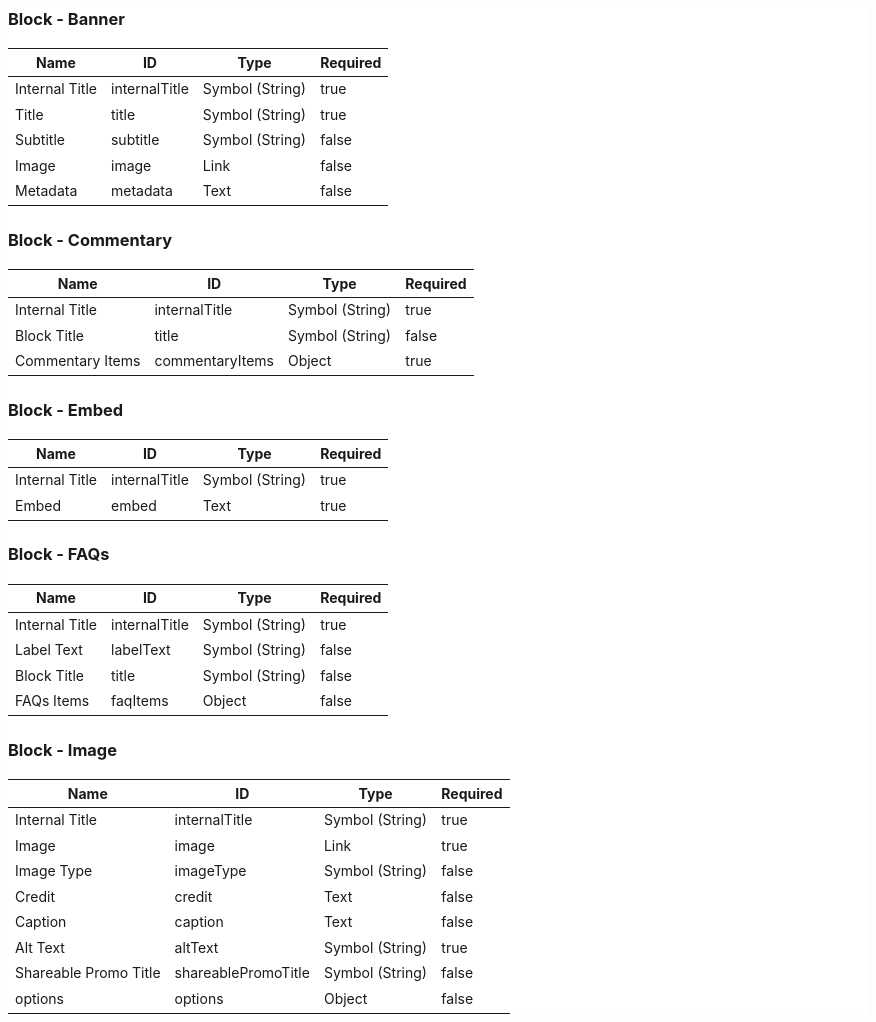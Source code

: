 
### Block - Banner
| Name | ID | Type | Required |
| --- | --- | --- | --- |
| Internal Title | internalTitle | Symbol (String) | true |
| Title | title | Symbol (String) | true |
| Subtitle | subtitle | Symbol (String) | false |
| Image | image | Link | false |
| Metadata | metadata | Text | false |


### Block - Commentary
| Name | ID | Type | Required |
| --- | --- | --- | --- |
| Internal Title | internalTitle | Symbol (String) | true |
| Block Title | title | Symbol (String) | false |
| Commentary Items | commentaryItems | Object | true |


### Block - Embed
| Name | ID | Type | Required |
| --- | --- | --- | --- |
| Internal Title | internalTitle | Symbol (String) | true |
| Embed | embed | Text | true |


### Block - FAQs
| Name | ID | Type | Required |
| --- | --- | --- | --- |
| Internal Title | internalTitle | Symbol (String) | true |
| Label Text | labelText | Symbol (String) | false |
| Block Title | title | Symbol (String) | false |
| FAQs Items | faqItems | Object | false |


### Block - Image
| Name | ID | Type | Required |
| --- | --- | --- | --- |
| Internal Title | internalTitle | Symbol (String) | true |
| Image | image | Link | true |
| Image Type | imageType | Symbol (String) | false |
| Credit | credit | Text | false |
| Caption | caption | Text | false |
| Alt Text | altText | Symbol (String) | true |
| Shareable Promo Title | shareablePromoTitle | Symbol (String) | false |
| options | options | Object | false |
